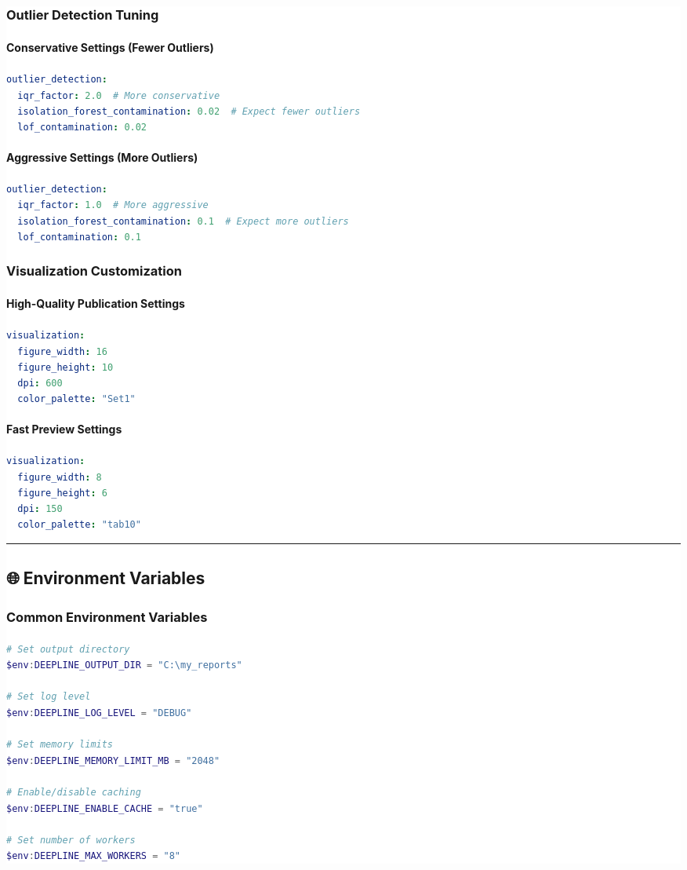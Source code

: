 ### **Outlier Detection Tuning**

#### **Conservative Settings (Fewer Outliers)**
```yaml
outlier_detection:
  iqr_factor: 2.0  # More conservative
  isolation_forest_contamination: 0.02  # Expect fewer outliers
  lof_contamination: 0.02
```

#### **Aggressive Settings (More Outliers)**
```yaml
outlier_detection:
  iqr_factor: 1.0  # More aggressive
  isolation_forest_contamination: 0.1  # Expect more outliers
  lof_contamination: 0.1
```

### **Visualization Customization**

#### **High-Quality Publication Settings**
```yaml
visualization:
  figure_width: 16
  figure_height: 10
  dpi: 600
  color_palette: "Set1"
```

#### **Fast Preview Settings**
```yaml
visualization:
  figure_width: 8
  figure_height: 6
  dpi: 150
  color_palette: "tab10"
```

---

## 🌐 **Environment Variables**

### **Common Environment Variables**
```powershell
# Set output directory
$env:DEEPLINE_OUTPUT_DIR = "C:\my_reports"

# Set log level
$env:DEEPLINE_LOG_LEVEL = "DEBUG"

# Set memory limits
$env:DEEPLINE_MEMORY_LIMIT_MB = "2048"

# Enable/disable caching
$env:DEEPLINE_ENABLE_CACHE = "true"

# Set number of workers
$env:DEEPLINE_MAX_WORKERS = "8"
```
